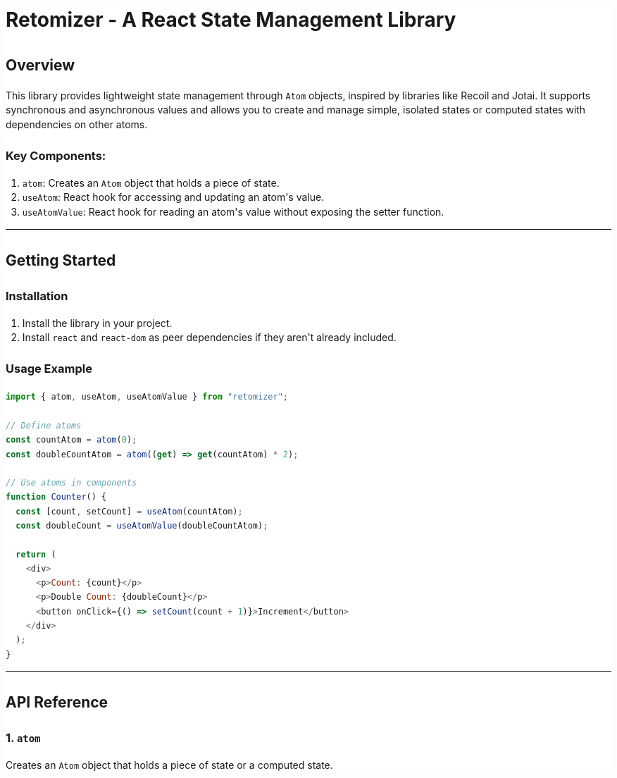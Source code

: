 # **Retomizer - A React State Management Library**

## **Overview**
This library provides lightweight state management through `Atom` objects, inspired by libraries like Recoil and Jotai. It supports synchronous and asynchronous values and allows you to create and manage simple, isolated states or computed states with dependencies on other atoms.

### Key Components:
1. `atom`: Creates an `Atom` object that holds a piece of state.
2. `useAtom`: React hook for accessing and updating an atom's value.
3. `useAtomValue`: React hook for reading an atom's value without exposing the setter function.

---

## **Getting Started**

### **Installation**
1. Install the library in your project.
2. Install `react` and `react-dom` as peer dependencies if they aren't already included.

### **Usage Example**

```javascript
import { atom, useAtom, useAtomValue } from "retomizer";

// Define atoms
const countAtom = atom(0);
const doubleCountAtom = atom((get) => get(countAtom) * 2);

// Use atoms in components
function Counter() {
  const [count, setCount] = useAtom(countAtom);
  const doubleCount = useAtomValue(doubleCountAtom);

  return (
    <div>
      <p>Count: {count}</p>
      <p>Double Count: {doubleCount}</p>
      <button onClick={() => setCount(count + 1)}>Increment</button>
    </div>
  );
}
```

---

## **API Reference**

### 1. **`atom`**
Creates an `Atom` object that holds a piece of state or a computed state.
